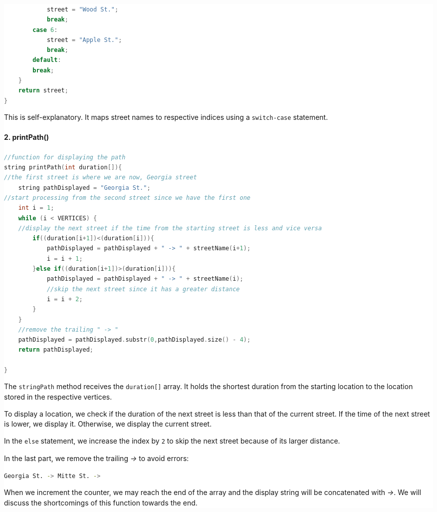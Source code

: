 ```c++
            street = "Wood St.";
            break;
        case 6:
            street = "Apple St.";
            break;
        default:
        break;
    }
    return street;
}
```
This is self-explanatory. It maps street names to respective indices using a `switch-case` statement.

#### 2. printPath()

```c++
//function for displaying the path
string printPath(int duration[]){
//the first street is where we are now, Georgia street
    string pathDisplayed = "Georgia St.";
//start processing from the second street since we have the first one
    int i = 1;
    while (i < VERTICES) {
    //display the next street if the time from the starting street is less and vice versa
        if((duration[i+1])<(duration[i])){
            pathDisplayed = pathDisplayed + " -> " + streetName(i+1);
            i = i + 1;
        }else if((duration[i+1])>(duration[i])){
            pathDisplayed = pathDisplayed + " -> " + streetName(i);
            //skip the next street since it has a greater distance
            i = i + 2;
        }
    }
    //remove the trailing " -> "
    pathDisplayed = pathDisplayed.substr(0,pathDisplayed.size() - 4);
    return pathDisplayed;

}
```

The `stringPath` method receives the `duration[]` array. It holds the shortest duration from the starting location to the location stored in the respective vertices. 

To display a location, we check if the duration of the next street is less than that of the current street. If the time of the next street is lower, we display it. Otherwise, we display the current street. 

In the `else` statement, we increase the index by `2` to skip the next street because of its larger distance. 

In the last part, we remove the trailing *->* to avoid errors:

```bash
Georgia St. -> Mitte St. ->
```
When we increment the counter, we may reach the end of the array and the display string will be concatenated with *->*. We will discuss the shortcomings of this function towards the end.
